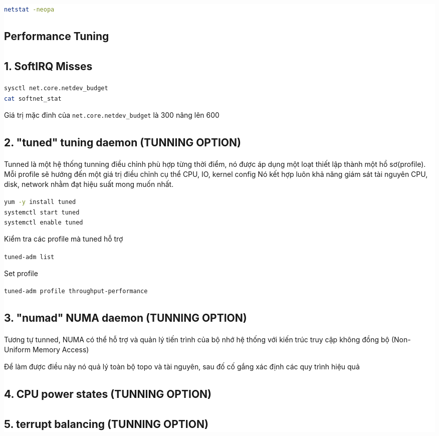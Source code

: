 ```sh 
netstat -neopa
```

## Performance Tuning

## 1. SoftIRQ Misses

```sh 
sysctl net.core.netdev_budget 
cat softnet_stat 
```

Giá trị mặc đinh của `net.core.netdev_budget` là 300 nâng lên 600

## 2. "tuned" tuning daemon  (TUNNING OPTION)

Tunned là một hệ thống tunning điều chỉnh phù hợp từng thời điểm, nó được áp dụng một loạt thiết lập thành một hồ sơ(profile). 
Mỗi profile sẽ hướng đến một giá trị điều chỉnh cụ thể CPU, IO, kernel config
Nó kết hợp luôn khả năng giám sát tài nguyên CPU, disk, network nhằm đạt hiệu suất mong muốn nhất. 

```sh 
yum -y install tuned
systemctl start tuned
systemctl enable tuned
```

Kiểm tra các profile mà tuned hỗ trợ
```sh 
tuned-adm list
```

Set profile 
```sh 
tuned-adm profile throughput-performance
```

## 3. "numad" NUMA daemon  (TUNNING OPTION)

Tương tự tunned, NUMA  có thể hỗ trợ và quản lý tiến trình của bộ nhớ hệ thống với kiến trúc truy cập không đồng bộ (Non-Uniform Memory Access)

Để làm được điều này nó quả lý toàn bộ topo và tài nguyên, sau đố cố gắng xác định các quy trình hiệu quả

```sh 

```

## 4. CPU power states (TUNNING OPTION)

## 5. terrupt balancing (TUNNING OPTION)
